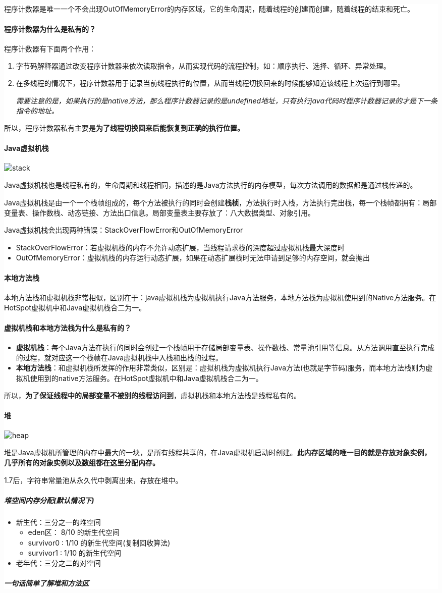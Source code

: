 程序计数器是唯一一个不会出现OutOfMemoryError的内存区域，它的生命周期，随着线程的创建而创建，随着线程的结束和死亡。


#### 程序计数器为什么是私有的？

程序计数器有下面两个作用：

1.  字节码解释器通过改变程序计数器来依次读取指令，从而实现代码的流程控制，如：顺序执行、选择、循环、异常处理。

2.  在多线程的情况下，程序计数器用于记录当前线程执行的位置，从而当线程切换回来的时候能够知道该线程上次运行到哪里。

    *需要注意的是，如果执行的是native方法，那么程序计数器记录的是undefined地址，只有执行java代码时程序计数器记录的才是下一条指令的地址。*

所以，程序计数器私有主要是**为了线程切换回来后能恢复到正确的执行位置。**

#### Java虚拟机栈

![stack](https://raw.githubusercontent.com/2587696775/Java-Notes-Pics/main/Java基础/Java虚拟机栈.png)

Java虚拟机栈也是线程私有的，生命周期和线程相同，描述的是Java方法执行的内存模型，每次方法调用的数据都是通过栈传递的。

Java虚拟机栈是由一个一个栈帧组成的，每个方法被执行的同时会创建**栈桢**，方法执行时入栈，方法执行完出栈，每一个栈帧都拥有：局部变量表、操作数栈、动态链接、方法出口信息。局部变量表主要存放了：八大数据类型、对象引用。

Java虚拟机栈会出现两种错误：StackOverFlowError和OutOfMemoryError

-   StackOverFlowError：若虚拟机栈的内存不允许动态扩展，当线程请求栈的深度超过虚拟机栈最大深度时
-   OutOfMemoryError：虚拟机栈的内存运行动态扩展，如果在动态扩展栈时无法申请到足够的内存空间，就会抛出

#### 本地方法栈

本地方法栈和虚拟机栈非常相似，区别在于：java虚拟机栈为虚拟机执行Java方法服务，本地方法栈为虚拟机使用到的Native方法服务。在HotSpot虚拟机中和Java虚拟机栈合二为一。

#### 虚拟机栈和本地方法栈为什么是私有的？

-   **虚拟机栈**：每个Java方法在执行的同时会创建一个栈帧用于存储局部变量表、操作数栈、常量池引用等信息。从方法调用直至执行完成的过程，就对应这一个栈帧在Java虚拟机栈中入栈和出栈的过程。
-   **本地方法栈**：和虚拟机栈所发挥的作用非常类似，区别是：虚拟机栈为虚拟机执行Java方法(也就是字节码)服务，而本地方法栈则为虚拟机使用到的native方法服务。在HotSpot虚拟机中和Java虚拟机栈合二为一。

所以，**为了保证线程中的局部变量不被别的线程访问到**，虚拟机栈和本地方法栈是线程私有的。

#### 堆

![heap](https://raw.githubusercontent.com/2587696775/Java-Notes-Pics/main/Java基础/堆.png)

堆是Java虚拟机所管理的内存中最大的一块，是所有线程共享的，在Java虚拟机启动时创建。**此内存区域的唯一目的就是存放对象实例，几乎所有的对象实例以及数组都在这里分配内存。**

1.7后，字符串常量池从永久代中剥离出来，存放在堆中。

##### 堆空间内存分配(默认情况下)

-   新生代：三分之一的堆空间
    -   eden区： 8/10 的新生代空间
    -   survivor0 : 1/10 的新生代空间(复制回收算法)
    -   survivor1 : 1/10 的新生代空间
-   老年代：三分之二的对空间

##### ⼀句话简单了解堆和⽅法区
